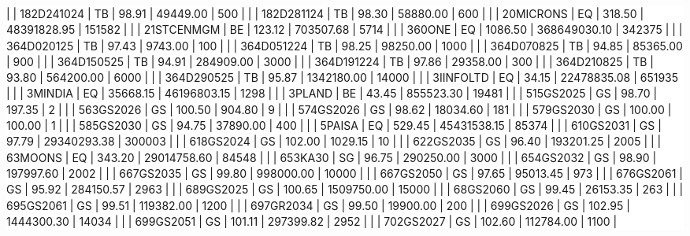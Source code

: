 |  | 182D241024 | TB | 98.91 | 49449.00 | 500 |
|  | 182D281124 | TB | 98.30 | 58880.00 | 600 |
|  | 20MICRONS | EQ | 318.50 | 48391828.95 | 151582 |
|  | 21STCENMGM | BE | 123.12 | 703507.68 | 5714 |
|  | 360ONE | EQ | 1086.50 | 368649030.10 | 342375 |
|  | 364D020125 | TB | 97.43 | 9743.00 | 100 |
|  | 364D051224 | TB | 98.25 | 98250.00 | 1000 |
|  | 364D070825 | TB | 94.85 | 85365.00 | 900 |
|  | 364D150525 | TB | 94.91 | 284909.00 | 3000 |
|  | 364D191224 | TB | 97.86 | 29358.00 | 300 |
|  | 364D210825 | TB | 93.80 | 564200.00 | 6000 |
|  | 364D290525 | TB | 95.87 | 1342180.00 | 14000 |
|  | 3IINFOLTD | EQ | 34.15 | 22478835.08 | 651935 |
|  | 3MINDIA | EQ | 35668.15 | 46196803.15 | 1298 |
|  | 3PLAND | BE | 43.45 | 855523.30 | 19481 |
|  | 515GS2025 | GS | 98.70 | 197.35 | 2 |
|  | 563GS2026 | GS | 100.50 | 904.80 | 9 |
|  | 574GS2026 | GS | 98.62 | 18034.60 | 181 |
|  | 579GS2030 | GS | 100.00 | 100.00 | 1 |
|  | 585GS2030 | GS | 94.75 | 37890.00 | 400 |
|  | 5PAISA | EQ | 529.45 | 45431538.15 | 85374 |
|  | 610GS2031 | GS | 97.79 | 29340293.38 | 300003 |
|  | 618GS2024 | GS | 102.00 | 1029.15 | 10 |
|  | 622GS2035 | GS | 96.40 | 193201.25 | 2005 |
|  | 63MOONS | EQ | 343.20 | 29014758.60 | 84548 |
|  | 653KA30 | SG | 96.75 | 290250.00 | 3000 |
|  | 654GS2032 | GS | 98.90 | 197997.60 | 2002 |
|  | 667GS2035 | GS | 99.80 | 998000.00 | 10000 |
|  | 667GS2050 | GS | 97.65 | 95013.45 | 973 |
|  | 676GS2061 | GS | 95.92 | 284150.57 | 2963 |
|  | 689GS2025 | GS | 100.65 | 1509750.00 | 15000 |
|  | 68GS2060 | GS | 99.45 | 26153.35 | 263 |
|  | 695GS2061 | GS | 99.51 | 119382.00 | 1200 |
|  | 697GR2034 | GS | 99.50 | 19900.00 | 200 |
|  | 699GS2026 | GS | 102.95 | 1444300.30 | 14034 |
|  | 699GS2051 | GS | 101.11 | 297399.82 | 2952 |
|  | 702GS2027 | GS | 102.60 | 112784.00 | 1100 |